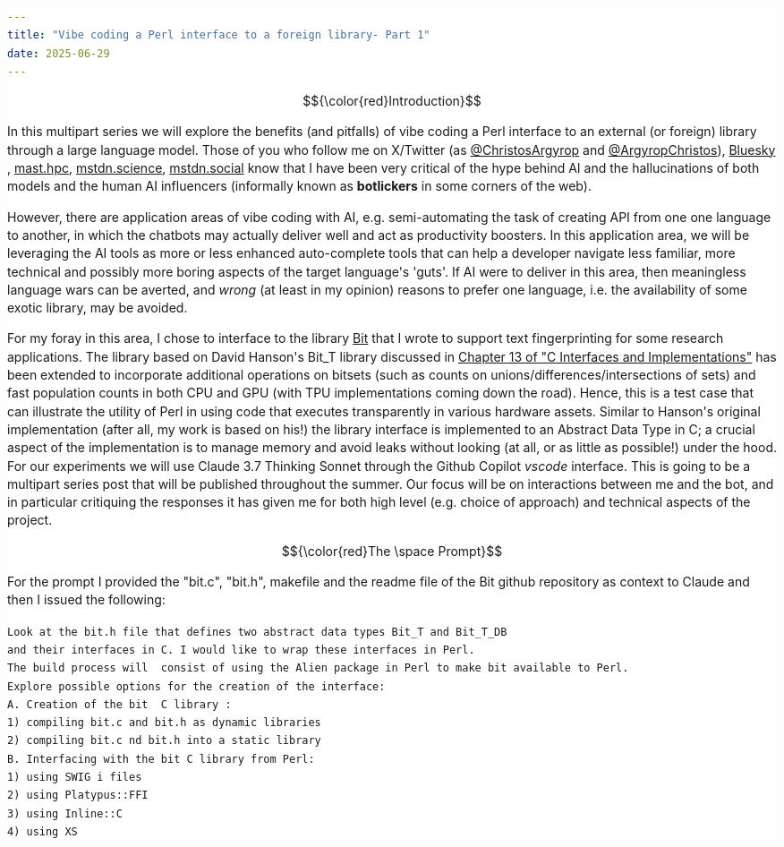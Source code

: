 ```yaml
---
title: "Vibe coding a Perl interface to a foreign library- Part 1"
date: 2025-06-29
---
```


$${\color{red}Introduction}$$

In this multipart series we will explore the benefits (and pitfalls) of vibe coding a Perl interface to an external (or foreign) library through a large language model. 
Those of you who follow me on X/Twitter (as [@ChristosArgyrop](https://x.com/ChristosArgyrop) and [@ArgyropChristos](https://x.com/ArgyropChristos)),
[Bluesky](https://bsky.app/profile/christosargyrop.bsky.social) , [mast.hpc](https://mast.hpc.social/@ChristosArgyrop), [mstdn.science](https://mstdn.science/deck/@ChristosArgyrop), 
[mstdn.social](https://mastodon.social/@ChristosArgyrop) know that I have been very critical of the hype behind AI and the hallucinations of both models and the 
human AI influencers (informally known as **botlickers** in some corners of the web). 

However, there are application areas of vibe coding with AI, e.g. semi-automating the task of creating API from one one language to another, in which the chatbots may actually deliver well and act as productivity boosters.
In this application area, we will be leveraging the AI tools as more or less enhanced auto-complete tools that can help a developer navigate less familiar, more technical and 
possibly more boring aspects of the target language's 'guts'. If AI were to deliver in this area, then meaningless language wars can be averted, and _wrong_ (at least in my opinion) reasons
to prefer one language, i.e. the availability of some exotic library, may be avoided. 

For my foray in this area, I chose to interface to the library [Bit](https://github.com/chrisarg/Bit) that I  wrote to support text fingerprinting for some research 
applications. The library based on David Hanson's Bit_T library discussed in 
[Chapter 13 of "C Interfaces and Implementations"](https://www.r-5.org/files/books/computers/languages/c/mod/David_R_Hanson-C_Interfaces_and_Implementations-EN.pdf) 
has been extended to incorporate additional operations on bitsets (such as counts on unions/differences/intersections of sets) and fast population counts in both CPU and GPU 
(with TPU implementations coming down the road). Hence, this is a test case that can illustrate the utility of Perl in using code that executes transparently in various hardware assets. 
Similar to Hanson's original implementation (after all, my work is based on his!) the library interface is implemented to 
an Abstract Data Type in C; a crucial aspect of the implementation is to manage memory and avoid leaks without looking (at all, or as little as possible!) under the hood.
For our experiments we will use Claude 3.7 Thinking Sonnet through the Github Copilot _vscode_ interface. This is going to be a multipart series post that will be published throughout the summer. 
Our focus will be on interactions between me and the bot, and in particular critiquing the responses it has given me for both high level (e.g. choice of approach) and technical aspects of the project.

$${\color{red}The \space Prompt}$$


For the prompt I provided the "bit.c", "bit.h", makefile and the readme file of the Bit github repository as context to Claude and then I issued the following:

```
Look at the bit.h file that defines two abstract data types Bit_T and Bit_T_DB
and their interfaces in C. I would like to wrap these interfaces in Perl.
The build process will  consist of using the Alien package in Perl to make bit available to Perl.
Explore possible options for the creation of the interface: 
A. Creation of the bit  C library :
1) compiling bit.c and bit.h as dynamic libraries
2) compiling bit.c nd bit.h into a static library
B. Interfacing with the bit C library from Perl:
1) using SWIG i files
2) using Platypus::FFI
3) using Inline::C
4) using XS

```